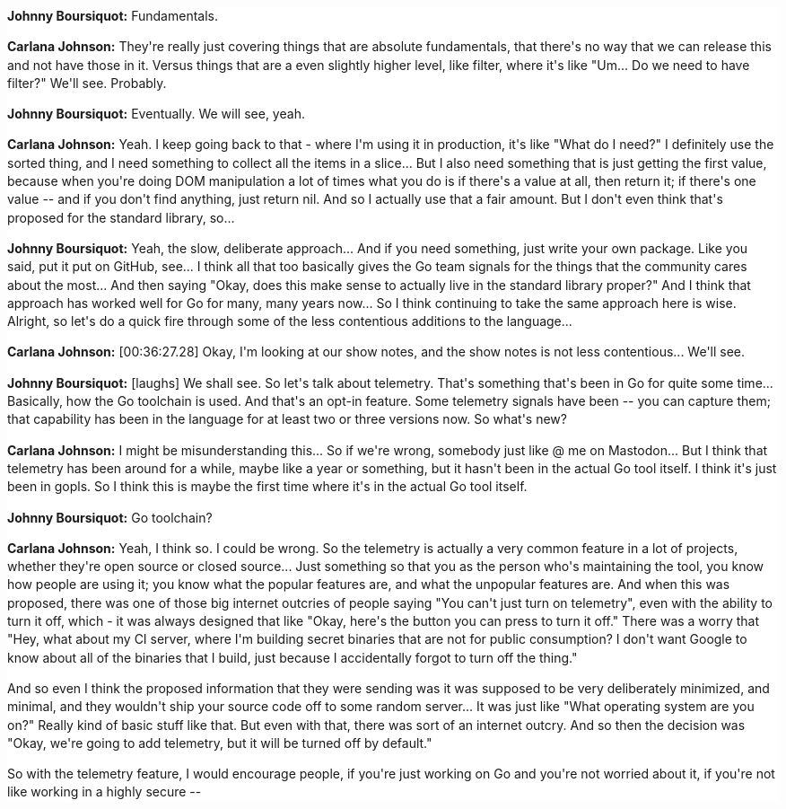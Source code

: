 **Johnny Boursiquot:** Fundamentals.

**Carlana Johnson:** They're really just covering things that are absolute fundamentals, that there's no way that we can release this and not have those in it. Versus things that are a even slightly higher level, like filter, where it's like "Um... Do we need to have filter?" We'll see. Probably.

**Johnny Boursiquot:** Eventually. We will see, yeah.

**Carlana Johnson:** Yeah. I keep going back to that - where I'm using it in production, it's like "What do I need?" I definitely use the sorted thing, and I need something to collect all the items in a slice... But I also need something that is just getting the first value, because when you're doing DOM manipulation a lot of times what you do is if there's a value at all, then return it; if there's one value -- and if you don't find anything, just return nil. And so I actually use that a fair amount. But I don't even think that's proposed for the standard library, so...

**Johnny Boursiquot:** Yeah, the slow, deliberate approach... And if you need something, just write your own package. Like you said, put it put on GitHub, see... I think all that too basically gives the Go team signals for the things that the community cares about the most... And then saying "Okay, does this make sense to actually live in the standard library proper?" And I think that approach has worked well for Go for many, many years now... So I think continuing to take the same approach here is wise. Alright, so let's do a quick fire through some of the less contentious additions to the language...

**Carlana Johnson:** \[00:36:27.28\] Okay, I'm looking at our show notes, and the show notes is not less contentious... We'll see.

**Johnny Boursiquot:** \[laughs\] We shall see. So let's talk about telemetry. That's something that's been in Go for quite some time... Basically, how the Go toolchain is used. And that's an opt-in feature. Some telemetry signals have been -- you can capture them; that capability has been in the language for at least two or three versions now. So what's new?

**Carlana Johnson:** I might be misunderstanding this... So if we're wrong, somebody just like @ me on Mastodon... But I think that telemetry has been around for a while, maybe like a year or something, but it hasn't been in the actual Go tool itself. I think it's just been in gopls. So I think this is maybe the first time where it's in the actual Go tool itself.

**Johnny Boursiquot:** Go toolchain?

**Carlana Johnson:** Yeah, I think so. I could be wrong. So the telemetry is actually a very common feature in a lot of projects, whether they're open source or closed source... Just something so that you as the person who's maintaining the tool, you know how people are using it; you know what the popular features are, and what the unpopular features are. And when this was proposed, there was one of those big internet outcries of people saying "You can't just turn on telemetry", even with the ability to turn it off, which - it was always designed that like "Okay, here's the button you can press to turn it off." There was a worry that "Hey, what about my CI server, where I'm building secret binaries that are not for public consumption? I don't want Google to know about all of the binaries that I build, just because I accidentally forgot to turn off the thing."

And so even I think the proposed information that they were sending was it was supposed to be very deliberately minimized, and minimal, and they wouldn't ship your source code off to some random server... It was just like "What operating system are you on?" Really kind of basic stuff like that. But even with that, there was sort of an internet outcry. And so then the decision was "Okay, we're going to add telemetry, but it will be turned off by default."

So with the telemetry feature, I would encourage people, if you're just working on Go and you're not worried about it, if you're not like working in a highly secure --
